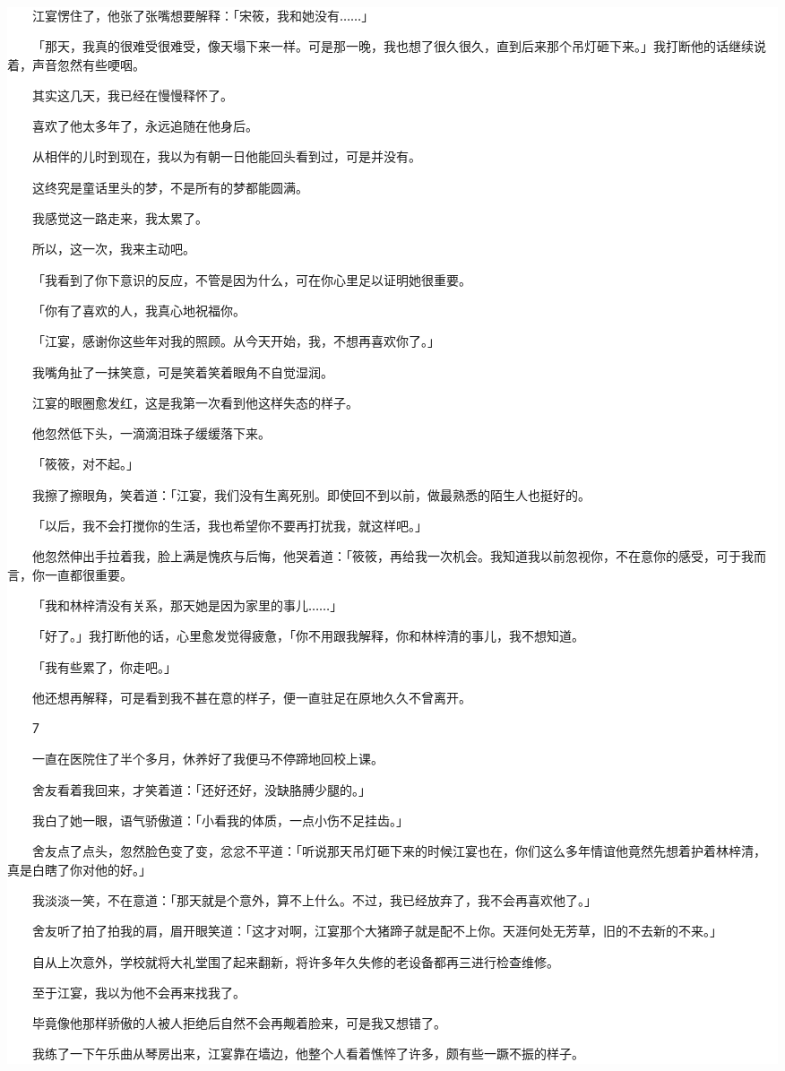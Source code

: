 &emsp;&emsp;江宴愣住了，他张了张嘴想要解释：「宋筱，我和她没有……」  
  
&emsp;&emsp;「那天，我真的很难受很难受，像天塌下来一样。可是那一晚，我也想了很久很久，直到后来那个吊灯砸下来。」我打断他的话继续说着，声音忽然有些哽咽。  
  
&emsp;&emsp;其实这几天，我已经在慢慢释怀了。  
  
&emsp;&emsp;喜欢了他太多年了，永远追随在他身后。  
  
&emsp;&emsp;从相伴的儿时到现在，我以为有朝一日他能回头看到过，可是并没有。  
  
&emsp;&emsp;这终究是童话里头的梦，不是所有的梦都能圆满。  
  
&emsp;&emsp;我感觉这一路走来，我太累了。  
  
&emsp;&emsp;所以，这一次，我来主动吧。  
  
&emsp;&emsp;「我看到了你下意识的反应，不管是因为什么，可在你心里足以证明她很重要。  
  
&emsp;&emsp;「你有了喜欢的人，我真心地祝福你。  
  
&emsp;&emsp;「江宴，感谢你这些年对我的照顾。从今天开始，我，不想再喜欢你了。」  
  
&emsp;&emsp;我嘴角扯了一抹笑意，可是笑着笑着眼角不自觉湿润。  
  
&emsp;&emsp;江宴的眼圈愈发红，这是我第一次看到他这样失态的样子。  
  
&emsp;&emsp;他忽然低下头，一滴滴泪珠子缓缓落下来。  
  
&emsp;&emsp;「筱筱，对不起。」  
  
&emsp;&emsp;我擦了擦眼角，笑着道：「江宴，我们没有生离死别。即使回不到以前，做最熟悉的陌生人也挺好的。  
  
&emsp;&emsp;「以后，我不会打搅你的生活，我也希望你不要再打扰我，就这样吧。」  
  
&emsp;&emsp;他忽然伸出手拉着我，脸上满是愧疚与后悔，他哭着道：「筱筱，再给我一次机会。我知道我以前忽视你，不在意你的感受，可于我而言，你一直都很重要。  
  
&emsp;&emsp;「我和林梓清没有关系，那天她是因为家里的事儿……」  
  
&emsp;&emsp;「好了。」我打断他的话，心里愈发觉得疲惫，「你不用跟我解释，你和林梓清的事儿，我不想知道。  
  
&emsp;&emsp;「我有些累了，你走吧。」  
  
&emsp;&emsp;他还想再解释，可是看到我不甚在意的样子，便一直驻足在原地久久不曾离开。  
  
&emsp;&emsp;7  
  
&emsp;&emsp;一直在医院住了半个多月，休养好了我便马不停蹄地回校上课。  
  
&emsp;&emsp;舍友看着我回来，才笑着道：「还好还好，没缺胳膊少腿的。」  
  
&emsp;&emsp;我白了她一眼，语气骄傲道：「小看我的体质，一点小伤不足挂齿。」  
  
&emsp;&emsp;舍友点了点头，忽然脸色变了变，忿忿不平道：「听说那天吊灯砸下来的时候江宴也在，你们这么多年情谊他竟然先想着护着林梓清，真是白瞎了你对他的好。」  
  
&emsp;&emsp;我淡淡一笑，不在意道：「那天就是个意外，算不上什么。不过，我已经放弃了，我不会再喜欢他了。」  
  
&emsp;&emsp;舍友听了拍了拍我的肩，眉开眼笑道：「这才对啊，江宴那个大猪蹄子就是配不上你。天涯何处无芳草，旧的不去新的不来。」  
  
&emsp;&emsp;自从上次意外，学校就将大礼堂围了起来翻新，将许多年久失修的老设备都再三进行检查维修。  
  
&emsp;&emsp;至于江宴，我以为他不会再来找我了。  
  
&emsp;&emsp;毕竟像他那样骄傲的人被人拒绝后自然不会再觍着脸来，可是我又想错了。  
  
&emsp;&emsp;我练了一下午乐曲从琴房出来，江宴靠在墙边，他整个人看着憔悴了许多，颇有些一蹶不振的样子。  
  
